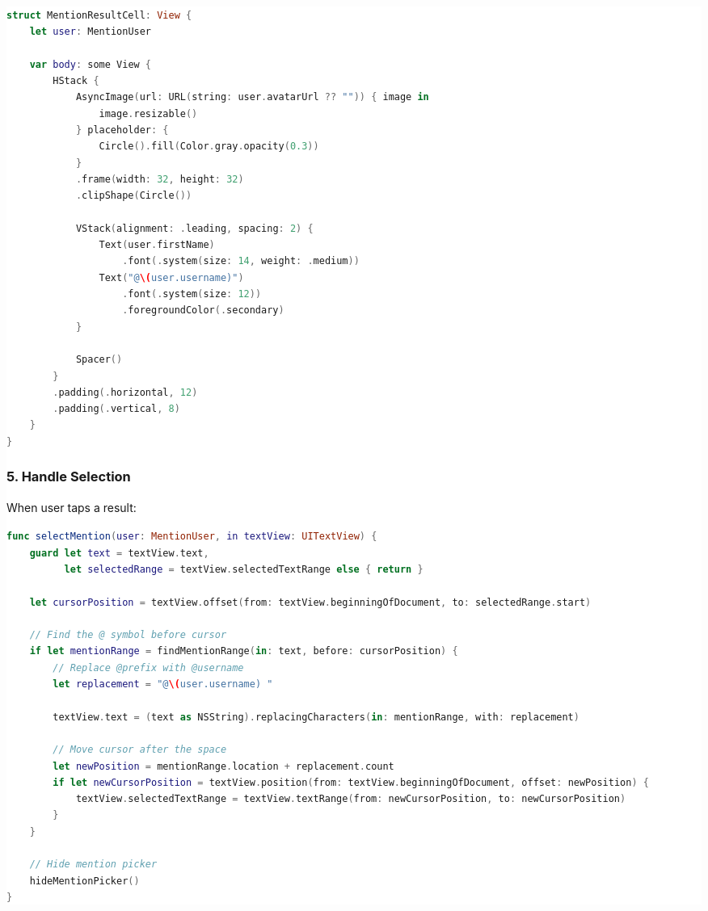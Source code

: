 ```swift
struct MentionResultCell: View {
    let user: MentionUser
    
    var body: some View {
        HStack {
            AsyncImage(url: URL(string: user.avatarUrl ?? "")) { image in
                image.resizable()
            } placeholder: {
                Circle().fill(Color.gray.opacity(0.3))
            }
            .frame(width: 32, height: 32)
            .clipShape(Circle())
            
            VStack(alignment: .leading, spacing: 2) {
                Text(user.firstName)
                    .font(.system(size: 14, weight: .medium))
                Text("@\(user.username)")
                    .font(.system(size: 12))
                    .foregroundColor(.secondary)
            }
            
            Spacer()
        }
        .padding(.horizontal, 12)
        .padding(.vertical, 8)
    }
}
```

### 5. Handle Selection

When user taps a result:

```swift
func selectMention(user: MentionUser, in textView: UITextView) {
    guard let text = textView.text,
          let selectedRange = textView.selectedTextRange else { return }
    
    let cursorPosition = textView.offset(from: textView.beginningOfDocument, to: selectedRange.start)
    
    // Find the @ symbol before cursor
    if let mentionRange = findMentionRange(in: text, before: cursorPosition) {
        // Replace @prefix with @username
        let replacement = "@\(user.username) "
        
        textView.text = (text as NSString).replacingCharacters(in: mentionRange, with: replacement)
        
        // Move cursor after the space
        let newPosition = mentionRange.location + replacement.count
        if let newCursorPosition = textView.position(from: textView.beginningOfDocument, offset: newPosition) {
            textView.selectedTextRange = textView.textRange(from: newCursorPosition, to: newCursorPosition)
        }
    }
    
    // Hide mention picker
    hideMentionPicker()
}
```
